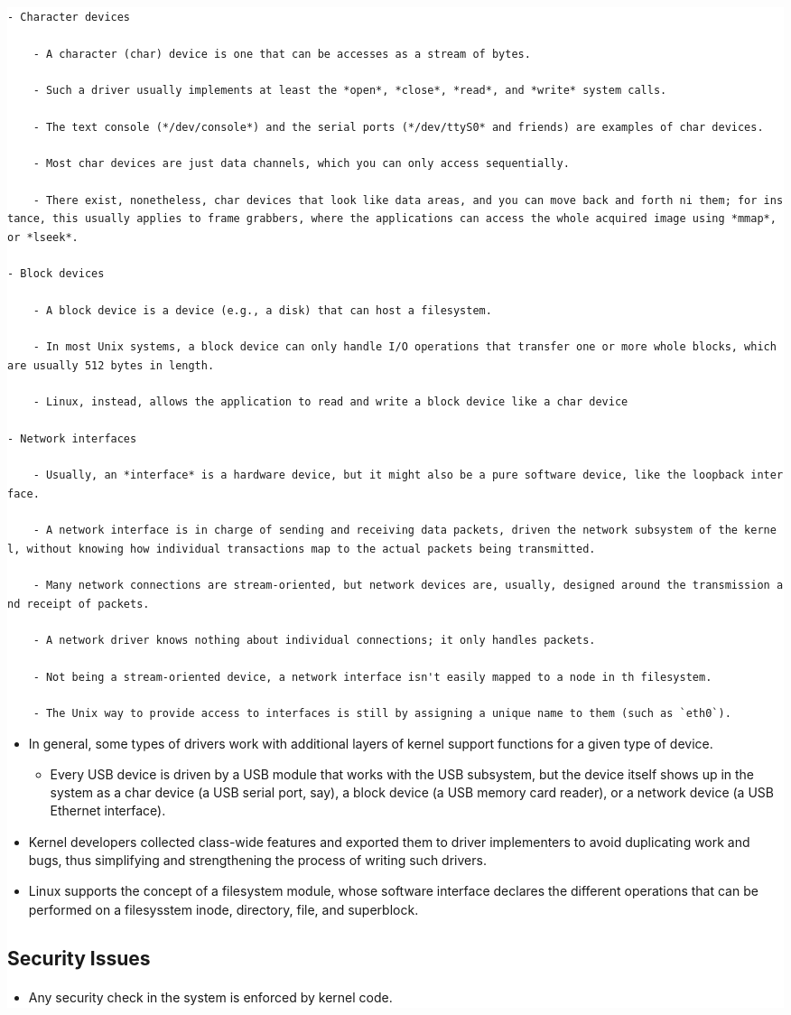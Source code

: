     - Character devices

        - A character (char) device is one that can be accesses as a stream of bytes.

        - Such a driver usually implements at least the *open*, *close*, *read*, and *write* system calls.

        - The text console (*/dev/console*) and the serial ports (*/dev/ttyS0* and friends) are examples of char devices.

        - Most char devices are just data channels, which you can only access sequentially.

        - There exist, nonetheless, char devices that look like data areas, and you can move back and forth ni them; for instance, this usually applies to frame grabbers, where the applications can access the whole acquired image using *mmap*, or *lseek*.

    - Block devices

        - A block device is a device (e.g., a disk) that can host a filesystem.

        - In most Unix systems, a block device can only handle I/O operations that transfer one or more whole blocks, which are usually 512 bytes in length.

        - Linux, instead, allows the application to read and write a block device like a char device

    - Network interfaces

        - Usually, an *interface* is a hardware device, but it might also be a pure software device, like the loopback interface.

        - A network interface is in charge of sending and receiving data packets, driven the network subsystem of the kernel, without knowing how individual transactions map to the actual packets being transmitted.

        - Many network connections are stream-oriented, but network devices are, usually, designed around the transmission and receipt of packets.

        - A network driver knows nothing about individual connections; it only handles packets.

        - Not being a stream-oriented device, a network interface isn't easily mapped to a node in th filesystem.

        - The Unix way to provide access to interfaces is still by assigning a unique name to them (such as `eth0`).

- In general, some types of drivers work with additional layers of kernel support functions for a given type of device.

    - Every USB device is driven by a USB module that works with the USB subsystem, but the device itself shows up in the system as a char device (a USB serial port, say), a block device (a USB memory card reader), or a network device (a USB Ethernet interface).

- Kernel developers collected class-wide features and exported them to driver implementers to avoid duplicating work and bugs, thus simplifying and strengthening the process of writing such drivers.

- Linux supports the concept of a filesystem module, whose software interface declares the different operations that can be performed on a filesysstem inode, directory, file, and superblock.

## Security Issues

- Any security check in the system is enforced by kernel code.
